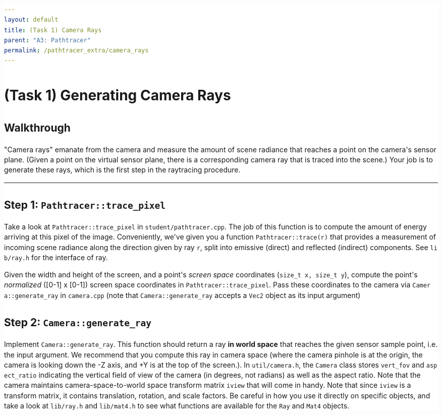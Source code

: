```yaml
---
layout: default
title: (Task 1) Camera Rays
parent: "A3: Pathtracer"
permalink: /pathtracer_extra/camera_rays
---
```


# (Task 1) Generating Camera Rays

## Walkthrough
<video width="750" height="500" controls>
    <source src="videos/Task1_CameraRays.mp4" type="video/mp4">
</video>

"Camera rays" emanate from the camera and measure the amount of scene radiance that reaches a point on the camera's sensor plane. (Given a point on the virtual sensor plane, there is a corresponding camera ray that is traced into the scene.) Your job is to generate these rays, which is the first step in the raytracing procedure.

---

## Step 1: `Pathtracer::trace_pixel`
Take a look at `Pathtracer::trace_pixel` in `student/pathtracer.cpp`. The job of this function is to compute the amount of energy arriving at this pixel of the image. Conveniently, we've given you a function `Pathtracer::trace(r)` that provides a measurement of incoming scene radiance along the direction given by ray `r`, split into emissive (direct) and reflected (indirect) components. See `lib/ray.h` for the interface of ray.

Given the width and height of the screen, and a point's _screen space_ coordinates (`size_t x, size_t y`), compute the point's _normalized_ ([0-1] x [0-1]) screen space coordinates in `Pathtracer::trace_pixel`. Pass these coordinates to the camera via `Camera::generate_ray` in `camera.cpp` (note that `Camera::generate_ray` accepts a `Vec2` object as its input argument)

## Step 2: `Camera::generate_ray`
Implement `Camera::generate_ray`. This function should return a ray **in world space** that reaches the given sensor sample point, i.e. the input argument. We recommend that you compute this ray in camera space (where the camera pinhole is at the origin, the camera is looking down the -Z axis, and +Y is at the top of the screen.). In `util/camera.h`, the `Camera` class stores `vert_fov` and `aspect_ratio` indicating the vertical field of view of the camera (in degrees, not radians) as well as the aspect ratio. Note that the camera maintains camera-space-to-world space transform matrix `iview` that will come in handy. Note that since `iview` is a transform matrix, it contains translation, rotation, and scale factors. Be careful in how you use it directly on specific objects, and take a look at `lib/ray.h` and `lib/mat4.h` to see what functions are available for the `Ray` and `Mat4` objects.
